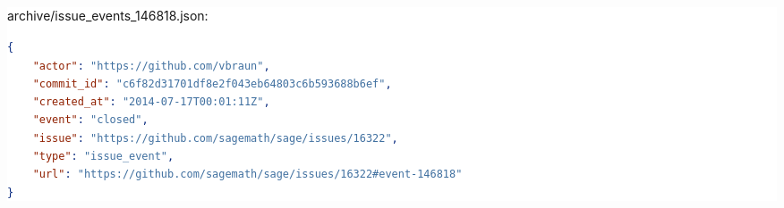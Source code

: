 archive/issue_events_146818.json:
```json
{
    "actor": "https://github.com/vbraun",
    "commit_id": "c6f82d31701df8e2f043eb64803c6b593688b6ef",
    "created_at": "2014-07-17T00:01:11Z",
    "event": "closed",
    "issue": "https://github.com/sagemath/sage/issues/16322",
    "type": "issue_event",
    "url": "https://github.com/sagemath/sage/issues/16322#event-146818"
}
```
